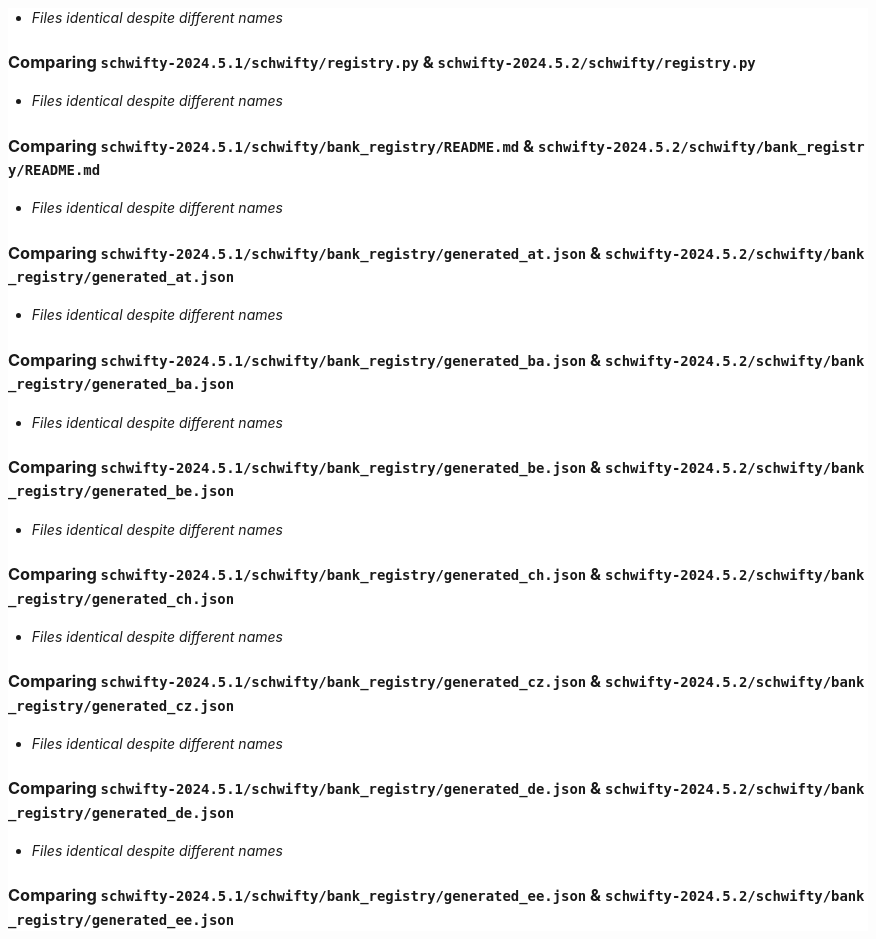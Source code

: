  * *Files identical despite different names*

### Comparing `schwifty-2024.5.1/schwifty/registry.py` & `schwifty-2024.5.2/schwifty/registry.py`

 * *Files identical despite different names*

### Comparing `schwifty-2024.5.1/schwifty/bank_registry/README.md` & `schwifty-2024.5.2/schwifty/bank_registry/README.md`

 * *Files identical despite different names*

### Comparing `schwifty-2024.5.1/schwifty/bank_registry/generated_at.json` & `schwifty-2024.5.2/schwifty/bank_registry/generated_at.json`

 * *Files identical despite different names*

### Comparing `schwifty-2024.5.1/schwifty/bank_registry/generated_ba.json` & `schwifty-2024.5.2/schwifty/bank_registry/generated_ba.json`

 * *Files identical despite different names*

### Comparing `schwifty-2024.5.1/schwifty/bank_registry/generated_be.json` & `schwifty-2024.5.2/schwifty/bank_registry/generated_be.json`

 * *Files identical despite different names*

### Comparing `schwifty-2024.5.1/schwifty/bank_registry/generated_ch.json` & `schwifty-2024.5.2/schwifty/bank_registry/generated_ch.json`

 * *Files identical despite different names*

### Comparing `schwifty-2024.5.1/schwifty/bank_registry/generated_cz.json` & `schwifty-2024.5.2/schwifty/bank_registry/generated_cz.json`

 * *Files identical despite different names*

### Comparing `schwifty-2024.5.1/schwifty/bank_registry/generated_de.json` & `schwifty-2024.5.2/schwifty/bank_registry/generated_de.json`

 * *Files identical despite different names*

### Comparing `schwifty-2024.5.1/schwifty/bank_registry/generated_ee.json` & `schwifty-2024.5.2/schwifty/bank_registry/generated_ee.json`
